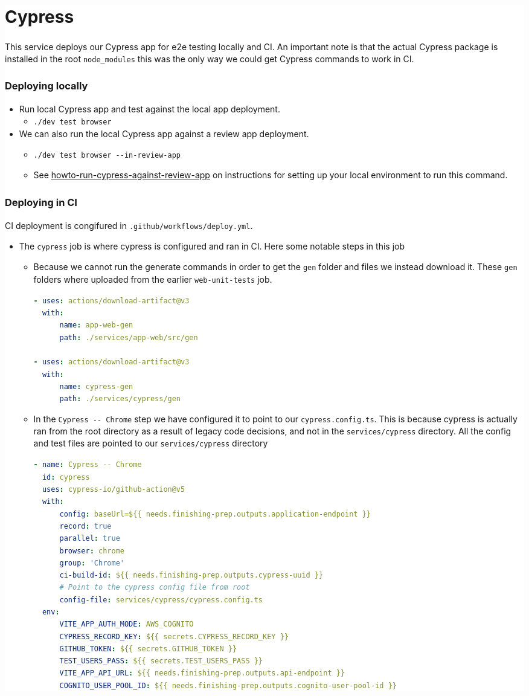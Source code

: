 # Cypress

This service deploys our Cypress app for e2e testing locally and CI. An important note is that the actual Cypress package is installed in the root `node_modules` this was the only way we could get Cypress commands to work in CI.

### Deploying locally

-   Run local Cypress app and test against the local app deployment.
    -   `./dev test browser`
-   We can also run the local Cypress app against a review app deployment.
    -   ```
        ./dev test browser --in-review-app
        ```
    - See [howto-run-cypress-against-review-app](../../docs/technical-design/howto-run-cypress-against-review-app.md) on instructions for setting up your local environment to run this command.

### Deploying in CI

CI deployment is congifured in `.github/workflows/deploy.yml`.

-   The `cypress` job is where cypress is configured and ran in CI. Here some notable steps in this job

    -   Because we cannot run the generate commands in order to get the `gen` folder and files we instead download it. These `gen` folders where uploaded from the earlier `web-unit-tests` job.

        ```yaml
        - uses: actions/download-artifact@v3
          with:
              name: app-web-gen
              path: ./services/app-web/src/gen

        - uses: actions/download-artifact@v3
          with:
              name: cypress-gen
              path: ./services/cypress/gen
        ```

    -   In the `Cypress -- Chrome` step we have configured it to point to our `cypress.config.ts`. This is because cypress is actually ran from the root directory as a result of legacy code decisions, and not in the `services/cypress` directory. All the config and test files are pointed to our `services/cypress` directory
        ```yaml
        - name: Cypress -- Chrome
          id: cypress
          uses: cypress-io/github-action@v5
          with:
              config: baseUrl=${{ needs.finishing-prep.outputs.application-endpoint }}
              record: true
              parallel: true
              browser: chrome
              group: 'Chrome'
              ci-build-id: ${{ needs.finishing-prep.outputs.cypress-uuid }}
              # Point to the cypress config file from root
              config-file: services/cypress/cypress.config.ts
          env:
              VITE_APP_AUTH_MODE: AWS_COGNITO
              CYPRESS_RECORD_KEY: ${{ secrets.CYPRESS_RECORD_KEY }}
              GITHUB_TOKEN: ${{ secrets.GITHUB_TOKEN }}
              TEST_USERS_PASS: ${{ secrets.TEST_USERS_PASS }}
              VITE_APP_API_URL: ${{ needs.finishing-prep.outputs.api-endpoint }}
              COGNITO_USER_POOL_ID: ${{ needs.finishing-prep.outputs.cognito-user-pool-id }}